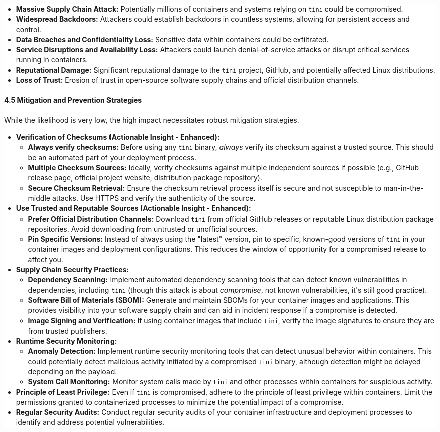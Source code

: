 *   **Massive Supply Chain Attack:**  Potentially millions of containers and systems relying on `tini` could be compromised.
*   **Widespread Backdoors:** Attackers could establish backdoors in countless systems, allowing for persistent access and control.
*   **Data Breaches and Confidentiality Loss:** Sensitive data within containers could be exfiltrated.
*   **Service Disruptions and Availability Loss:** Attackers could launch denial-of-service attacks or disrupt critical services running in containers.
*   **Reputational Damage:**  Significant reputational damage to the `tini` project, GitHub, and potentially affected Linux distributions.
*   **Loss of Trust:** Erosion of trust in open-source software supply chains and official distribution channels.

#### 4.5 Mitigation and Prevention Strategies

While the likelihood is very low, the high impact necessitates robust mitigation strategies.

*   **Verification of Checksums (Actionable Insight - Enhanced):**
    *   **Always verify checksums:**  Before using any `tini` binary, *always* verify its checksum against a trusted source. This should be an automated part of your deployment process.
    *   **Multiple Checksum Sources:** Ideally, verify checksums against multiple independent sources if possible (e.g., GitHub release page, official project website, distribution package repository).
    *   **Secure Checksum Retrieval:** Ensure the checksum retrieval process itself is secure and not susceptible to man-in-the-middle attacks. Use HTTPS and verify the authenticity of the source.
*   **Use Trusted and Reputable Sources (Actionable Insight - Enhanced):**
    *   **Prefer Official Distribution Channels:** Download `tini` from official GitHub releases or reputable Linux distribution package repositories. Avoid downloading from untrusted or unofficial sources.
    *   **Pin Specific Versions:**  Instead of always using the "latest" version, pin to specific, known-good versions of `tini` in your container images and deployment configurations. This reduces the window of opportunity for a compromised release to affect you.
*   **Supply Chain Security Practices:**
    *   **Dependency Scanning:** Implement automated dependency scanning tools that can detect known vulnerabilities in dependencies, including `tini` (though this attack is about *compromise*, not known vulnerabilities, it's still good practice).
    *   **Software Bill of Materials (SBOM):**  Generate and maintain SBOMs for your container images and applications. This provides visibility into your software supply chain and can aid in incident response if a compromise is detected.
    *   **Image Signing and Verification:**  If using container images that include `tini`, verify the image signatures to ensure they are from trusted publishers.
*   **Runtime Security Monitoring:**
    *   **Anomaly Detection:** Implement runtime security monitoring tools that can detect unusual behavior within containers. This could potentially detect malicious activity initiated by a compromised `tini` binary, although detection might be delayed depending on the payload.
    *   **System Call Monitoring:** Monitor system calls made by `tini` and other processes within containers for suspicious activity.
*   **Principle of Least Privilege:**  Even if `tini` is compromised, adhere to the principle of least privilege within containers. Limit the permissions granted to containerized processes to minimize the potential impact of a compromise.
*   **Regular Security Audits:** Conduct regular security audits of your container infrastructure and deployment processes to identify and address potential vulnerabilities.
